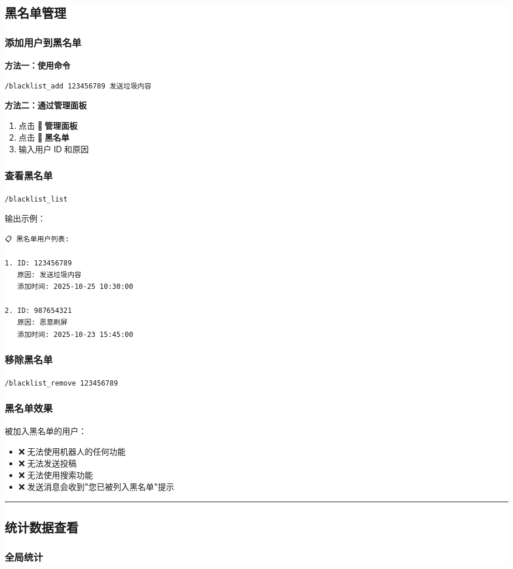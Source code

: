
## 黑名单管理

### 添加用户到黑名单

**方法一：使用命令**
```
/blacklist_add 123456789 发送垃圾内容
```

**方法二：通过管理面板**
1. 点击 **👑 管理面板**
2. 点击 **🚫 黑名单**
3. 输入用户 ID 和原因

### 查看黑名单

```
/blacklist_list
```

输出示例：
```
📋 黑名单用户列表:

1. ID: 123456789
   原因: 发送垃圾内容
   添加时间: 2025-10-25 10:30:00

2. ID: 987654321
   原因: 恶意刷屏
   添加时间: 2025-10-23 15:45:00
```

### 移除黑名单

```
/blacklist_remove 123456789
```

### 黑名单效果

被加入黑名单的用户：
- ❌ 无法使用机器人的任何功能
- ❌ 无法发送投稿
- ❌ 无法使用搜索功能
- ❌ 发送消息会收到"您已被列入黑名单"提示

---

## 统计数据查看

### 全局统计
